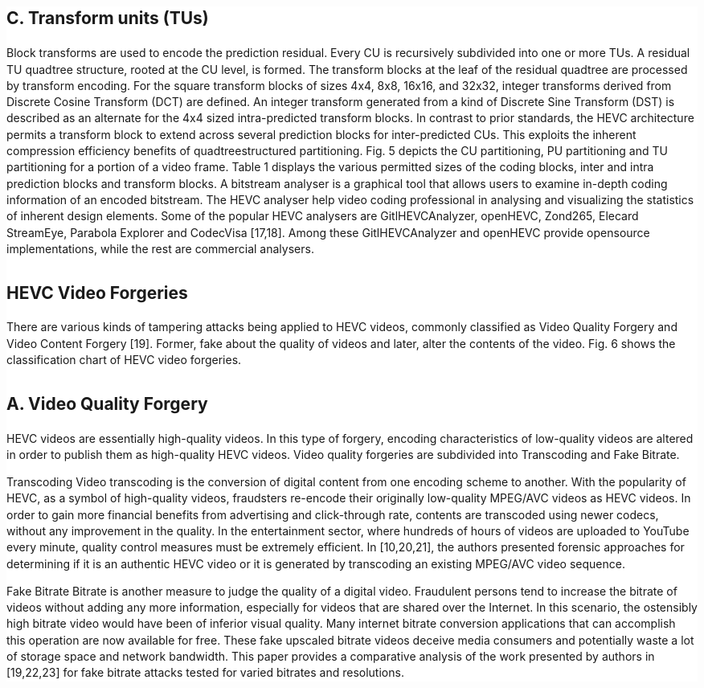 
## C. Transform units (TUs)

Block transforms are used to encode the prediction residual. Every CU is recursively subdivided into one or more TUs. A residual TU quadtree structure, rooted at the CU level, is formed. The transform blocks at the leaf of the residual quadtree are processed by transform encoding. For the square transform blocks of sizes 4x4, 8x8, 16x16, and 32x32, integer transforms derived from Discrete Cosine Transform (DCT) are defined. An integer transform generated from a kind of Discrete Sine Transform (DST) is described as an alternate for the 4x4 sized intra-predicted transform blocks. In contrast to prior standards, the HEVC architecture permits a transform block to extend across several prediction blocks for inter-predicted CUs. This exploits the inherent compression efficiency benefits of quadtreestructured partitioning. Fig. 5 depicts the CU partitioning, PU partitioning and TU partitioning for a portion of a video frame. Table 1 displays the various permitted sizes of the coding blocks, inter and intra prediction blocks and transform blocks.  A bitstream analyser is a graphical tool that allows users to examine in-depth coding information of an encoded bitstream. The HEVC analyser help video coding professional in analysing and visualizing the statistics of inherent design elements. Some of the popular HEVC analysers are GitlHEVCAnalyzer, openHEVC, Zond265, Elecard StreamEye, Parabola Explorer and CodecVisa [17,18]. Among these GitlHEVCAnalyzer and openHEVC provide opensource implementations, while the rest are commercial analysers.


## HEVC Video Forgeries

There are various kinds of tampering attacks being applied to HEVC videos, commonly classified as Video Quality Forgery and Video Content Forgery [19]. Former, fake about the quality of videos and later, alter the contents of the video. Fig. 6 shows the classification chart of HEVC video forgeries. 


## A. Video Quality Forgery

HEVC videos are essentially high-quality videos. In this type of forgery, encoding characteristics of low-quality videos are altered in order to publish them as high-quality HEVC videos. Video quality forgeries are subdivided into Transcoding and Fake Bitrate.

Transcoding Video transcoding is the conversion of digital content from one encoding scheme to another. With the popularity of HEVC, as a symbol of high-quality videos, fraudsters re-encode their originally low-quality MPEG/AVC videos as HEVC videos. In order to gain more financial benefits from advertising and click-through rate, contents are transcoded using newer codecs, without any improvement in the quality. In the entertainment sector, where hundreds of hours of videos are uploaded to YouTube every minute, quality control measures must be extremely efficient. In [10,20,21], the authors presented forensic approaches for determining if it is an authentic HEVC video or it is generated by transcoding an existing MPEG/AVC video sequence.

Fake Bitrate Bitrate is another measure to judge the quality of a digital video. Fraudulent persons tend to increase the bitrate of videos without adding any more information, especially for videos that are shared over the Internet. In this scenario, the ostensibly high bitrate video would have been of inferior visual quality. Many internet bitrate conversion applications that can accomplish this operation are now available for free. These fake upscaled bitrate videos deceive media consumers and potentially waste a lot of storage space and network bandwidth. This paper provides a comparative analysis of the work presented by authors in [19,22,23] for fake bitrate attacks tested for varied bitrates and resolutions.

